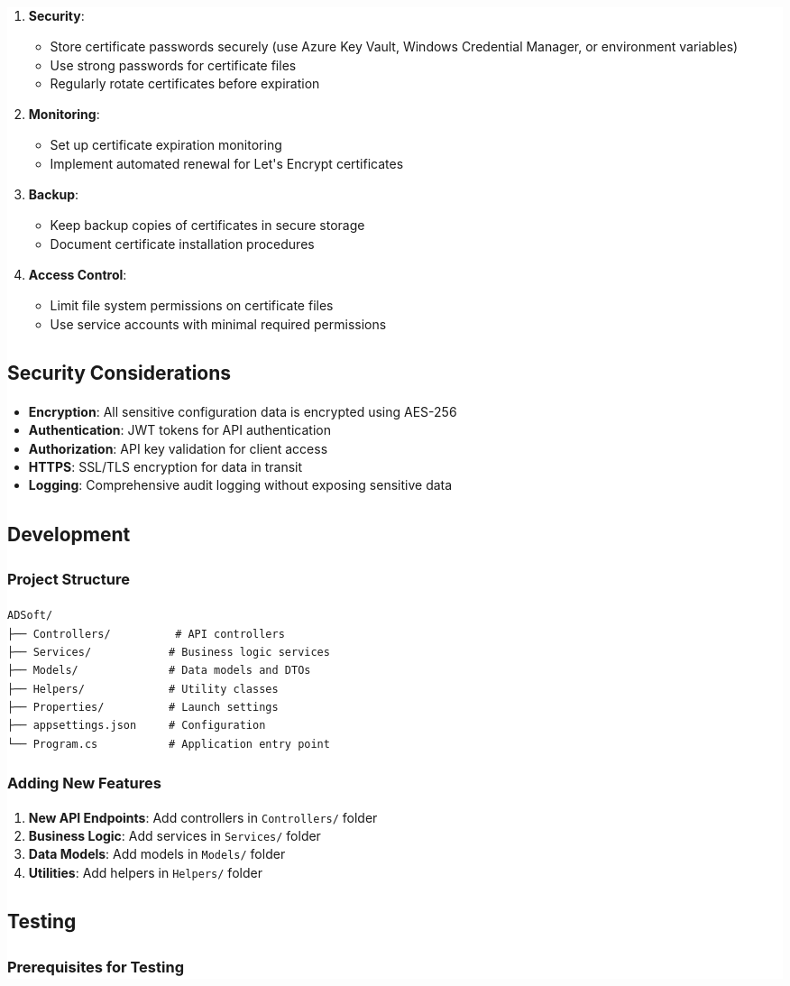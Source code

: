 1. **Security**:
   - Store certificate passwords securely (use Azure Key Vault, Windows Credential Manager, or environment variables)
   - Use strong passwords for certificate files
   - Regularly rotate certificates before expiration

2. **Monitoring**:
   - Set up certificate expiration monitoring
   - Implement automated renewal for Let's Encrypt certificates

3. **Backup**:
   - Keep backup copies of certificates in secure storage
   - Document certificate installation procedures

4. **Access Control**:
   - Limit file system permissions on certificate files
   - Use service accounts with minimal required permissions

## Security Considerations

- **Encryption**: All sensitive configuration data is encrypted using AES-256
- **Authentication**: JWT tokens for API authentication
- **Authorization**: API key validation for client access
- **HTTPS**: SSL/TLS encryption for data in transit
- **Logging**: Comprehensive audit logging without exposing sensitive data

## Development

### Project Structure

```
ADSoft/
├── Controllers/          # API controllers
├── Services/            # Business logic services
├── Models/              # Data models and DTOs
├── Helpers/             # Utility classes
├── Properties/          # Launch settings
├── appsettings.json     # Configuration
└── Program.cs           # Application entry point
```

### Adding New Features

1. **New API Endpoints**: Add controllers in `Controllers/` folder
2. **Business Logic**: Add services in `Services/` folder
3. **Data Models**: Add models in `Models/` folder
4. **Utilities**: Add helpers in `Helpers/` folder

## Testing

### Prerequisites for Testing
